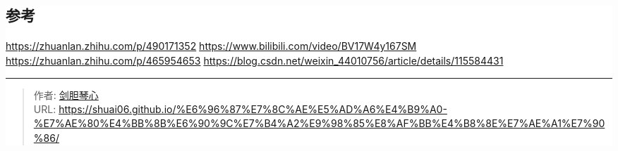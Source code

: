 




## 参考
https://zhuanlan.zhihu.com/p/490171352
https://www.bilibili.com/video/BV17W4y167SM
https://zhuanlan.zhihu.com/p/465954653
https://blog.csdn.net/weixin_44010756/article/details/115584431






---

> 作者: [剑胆琴心](http://shuai06.github.io)  
> URL: https://shuai06.github.io/%E6%96%87%E7%8C%AE%E5%AD%A6%E4%B9%A0-%E7%AE%80%E4%BB%8B%E6%90%9C%E7%B4%A2%E9%98%85%E8%AF%BB%E4%B8%8E%E7%AE%A1%E7%90%86/  

